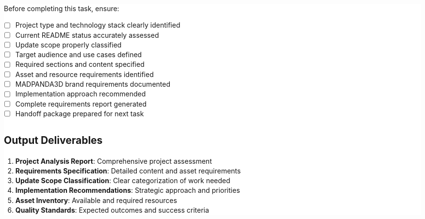 Before completing this task, ensure:

- [ ] Project type and technology stack clearly identified
- [ ] Current README status accurately assessed
- [ ] Update scope properly classified
- [ ] Target audience and use cases defined
- [ ] Required sections and content specified
- [ ] Asset and resource requirements identified
- [ ] MADPANDA3D brand requirements documented
- [ ] Implementation approach recommended
- [ ] Complete requirements report generated
- [ ] Handoff package prepared for next task

## Output Deliverables

1. **Project Analysis Report**: Comprehensive project assessment
2. **Requirements Specification**: Detailed content and asset requirements
3. **Update Scope Classification**: Clear categorization of work needed
4. **Implementation Recommendations**: Strategic approach and priorities
5. **Asset Inventory**: Available and required resources
6. **Quality Standards**: Expected outcomes and success criteria

